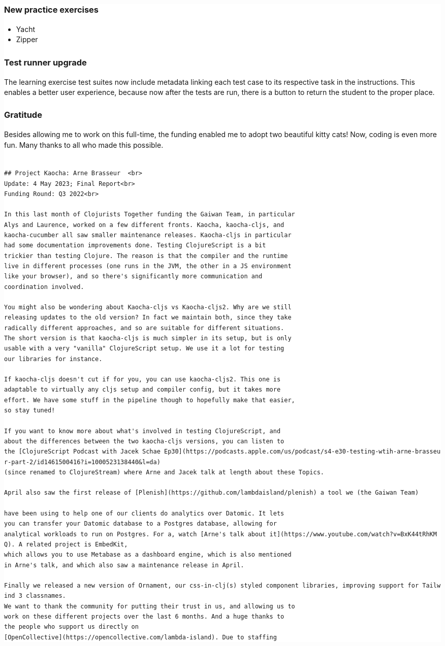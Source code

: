 
### New practice exercises  
- Yacht
- Zipper  

### Test runner upgrade  
The learning exercise test suites now include metadata linking each test case to its respective task in the instructions. This enables a better user experience, because now after the tests are run, there is a button to return the student to the proper place.  

### Gratitude  
Besides allowing me to work on this full-time, the funding enabled me to adopt two beautiful kitty cats! Now, coding is even more fun. Many thanks to all who made this possible.  

```

## Project Kaocha: Arne Brasseur  <br>  
Update: 4 May 2023; Final Report<br>
Funding Round: Q3 2022<br>

In this last month of Clojurists Together funding the Gaiwan Team, in particular
Alys and Laurence, worked on a few different fronts. Kaocha, kaocha-cljs, and
kaocha-cucumber all saw smaller maintenance releases. Kaocha-cljs in particular
had some documentation improvements done. Testing ClojureScript is a bit
trickier than testing Clojure. The reason is that the compiler and the runtime
live in different processes (one runs in the JVM, the other in a JS environment
like your browser), and so there's significantly more communication and
coordination involved.  

You might also be wondering about Kaocha-cljs vs Kaocha-cljs2. Why are we still
releasing updates to the old version? In fact we maintain both, since they take
radically different approaches, and so are suitable for different situations.
The short version is that kaocha-cljs is much simpler in its setup, but is only
usable with a very "vanilla" ClojureScript setup. We use it a lot for testing
our libraries for instance.  

If kaocha-cljs doesn't cut if for you, you can use kaocha-cljs2. This one is
adaptable to virtually any cljs setup and compiler config, but it takes more
effort. We have some stuff in the pipeline though to hopefully make that easier,
so stay tuned!  

If you want to know more about what's involved in testing ClojureScript, and
about the differences between the two kaocha-cljs versions, you can listen to
the [ClojureScript Podcast with Jacek Schae Ep30](https://podcasts.apple.com/us/podcast/s4-e30-testing-wtih-arne-brasseur-part-2/id1461500416?i=1000523138440&l=da)
(since renamed to ClojureStream) where Arne and Jacek talk at length about these Topics.  

April also saw the first release of [Plenish](https://github.com/lambdaisland/plenish) a tool we (the Gaiwan Team)

have been using to help one of our clients do analytics over Datomic. It lets
you can transfer your Datomic database to a Postgres database, allowing for
analytical workloads to run on Postgres. For a, watch [Arne's talk about it](https://www.youtube.com/watch?v=BxK44tRhKMQ). A related project is EmbedKit,
which allows you to use Metabase as a dashboard engine, which is also mentioned
in Arne's talk, and which also saw a maintenance release in April.  

Finally we released a new version of Ornament, our css-in-clj(s) styled component libraries, improving support for Tailwind 3 classnames.
We want to thank the community for putting their trust in us, and allowing us to
work on these different projects over the last 6 months. And a huge thanks to
the people who support us directly on
[OpenCollective](https://opencollective.com/lambda-island). Due to staffing
```